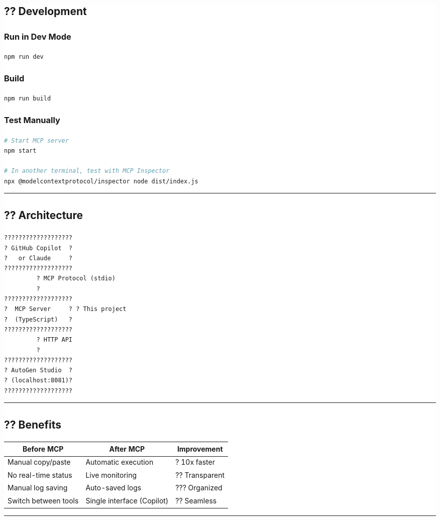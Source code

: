 
## ?? **Development**

### **Run in Dev Mode**

```bash
npm run dev
```

### **Build**

```bash
npm run build
```

### **Test Manually**

```bash
# Start MCP server
npm start

# In another terminal, test with MCP Inspector
npx @modelcontextprotocol/inspector node dist/index.js
```

---

## ?? **Architecture**

```
???????????????????
? GitHub Copilot  ?
?   or Claude     ?
???????????????????
         ? MCP Protocol (stdio)
         ?
???????????????????
?  MCP Server     ? ? This project
?  (TypeScript)   ?
???????????????????
         ? HTTP API
         ?
???????????????????
? AutoGen Studio  ?
? (localhost:8081)?
???????????????????
```

---

## ?? **Benefits**

| Before MCP | After MCP | Improvement |
|------------|-----------|-------------|
| Manual copy/paste | Automatic execution | ? 10x faster |
| No real-time status | Live monitoring | ?? Transparent |
| Manual log saving | Auto-saved logs | ??? Organized |
| Switch between tools | Single interface (Copilot) | ?? Seamless |

---